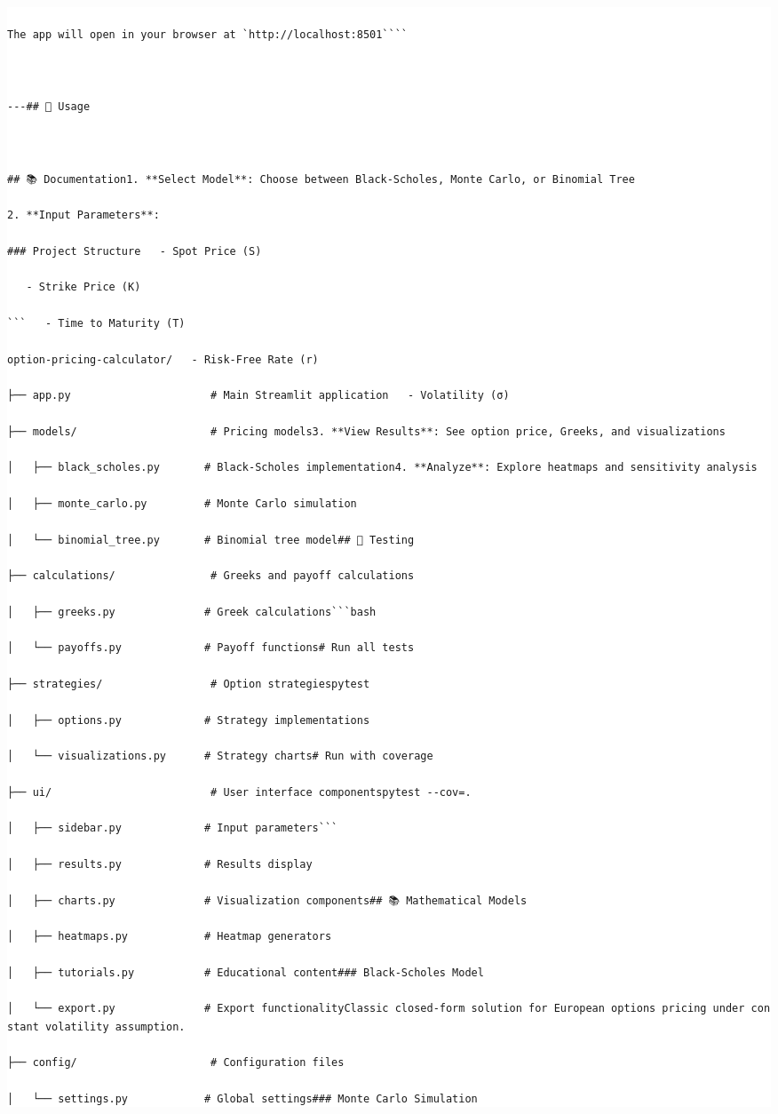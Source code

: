 ```bash├── models/

The app will open in your browser at `http://localhost:8501````



---## 🎯 Usage



## 📚 Documentation1. **Select Model**: Choose between Black-Scholes, Monte Carlo, or Binomial Tree

2. **Input Parameters**: 

### Project Structure   - Spot Price (S)

   - Strike Price (K)

```   - Time to Maturity (T)

option-pricing-calculator/   - Risk-Free Rate (r)

├── app.py                      # Main Streamlit application   - Volatility (σ)

├── models/                     # Pricing models3. **View Results**: See option price, Greeks, and visualizations

│   ├── black_scholes.py       # Black-Scholes implementation4. **Analyze**: Explore heatmaps and sensitivity analysis

│   ├── monte_carlo.py         # Monte Carlo simulation

│   └── binomial_tree.py       # Binomial tree model## 🧪 Testing

├── calculations/               # Greeks and payoff calculations

│   ├── greeks.py              # Greek calculations```bash

│   └── payoffs.py             # Payoff functions# Run all tests

├── strategies/                 # Option strategiespytest

│   ├── options.py             # Strategy implementations

│   └── visualizations.py      # Strategy charts# Run with coverage

├── ui/                         # User interface componentspytest --cov=.

│   ├── sidebar.py             # Input parameters```

│   ├── results.py             # Results display

│   ├── charts.py              # Visualization components## 📚 Mathematical Models

│   ├── heatmaps.py            # Heatmap generators

│   ├── tutorials.py           # Educational content### Black-Scholes Model

│   └── export.py              # Export functionalityClassic closed-form solution for European options pricing under constant volatility assumption.

├── config/                     # Configuration files

│   └── settings.py            # Global settings### Monte Carlo Simulation
```